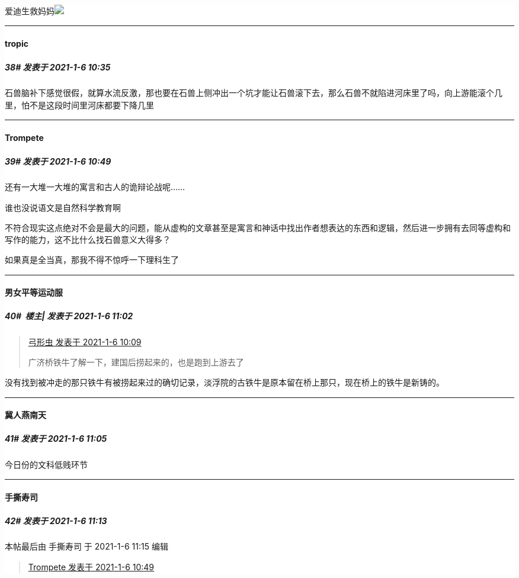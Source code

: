
爱迪生救妈妈<img src="https://static.saraba1st.com/image/smiley/face2017/037.png" referrerpolicy="no-referrer">


-----

####  tropic  
##### 38#       发表于 2021-1-6 10:35


石兽脑补下感觉很假，就算水流反激，那也要在石兽上侧冲出一个坑才能让石兽滚下去，那么石兽不就陷进河床里了吗，向上游能滚个几里，怕不是这段时间里河床都要下降几里


-----

####  Trompete  
##### 39#       发表于 2021-1-6 10:49


还有一大堆一大堆的寓言和古人的诡辩论战呢……


谁也没说语文是自然科学教育啊


不符合现实这点绝对不会是最大的问题，能从虚构的文章甚至是寓言和神话中找出作者想表达的东西和逻辑，然后进一步拥有去同等虚构和写作的能力，这不比什么找石兽意义大得多？


如果真是全当真，那我不得不惊呼一下理科生了


-----

####  男女平等运动服  
##### 40#         楼主| 发表于 2021-1-6 11:02


<blockquote><a href="httphttps://bbs.saraba1st.com/2b/forum.php?mod=redirect&amp;goto=findpost&amp;pid=49952386&amp;ptid=1981430" target="_blank">弓形虫 发表于 2021-1-6 10:09</a>

广济桥铁牛了解一下，建国后捞起来的，也是跑到上游去了</blockquote>
没有找到被冲走的那只铁牛有被捞起来过的确切记录，淡浮院的古铁牛是原本留在桥上那只，现在桥上的铁牛是新铸的。


-----

####  冀人燕南天  
##### 41#       发表于 2021-1-6 11:05


今日份的文科低贱环节


-----

####  手撕寿司  
##### 42#       发表于 2021-1-6 11:13


 本帖最后由 手撕寿司 于 2021-1-6 11:15 编辑 
<blockquote><a href="httphttps://bbs.saraba1st.com/2b/forum.php?mod=redirect&amp;goto=findpost&amp;pid=49952863&amp;ptid=1981430" target="_blank">Trompete 发表于 2021-1-6 10:49</a>
